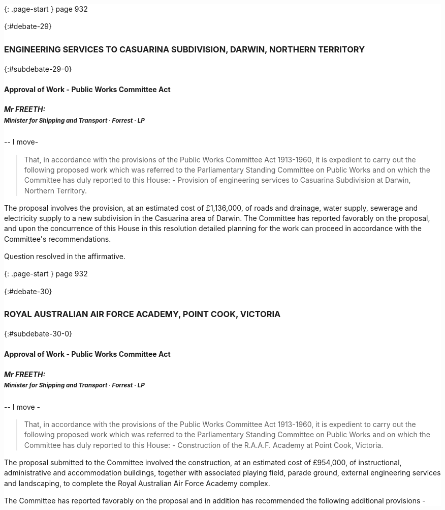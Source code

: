 {: .page-start }
page 932

{:#debate-29}
### ENGINEERING SERVICES TO CASUARINA SUBDIVISION, DARWIN, NORTHERN TERRITORY

{:#subdebate-29-0}
#### Approval of Work - Public Works Committee Act

##### Mr FREETH:<br><small class="text-muted">Minister for Shipping and Transport &middot; Forrest &middot; LP</small>

-- I move- 

  >That, in accordance with the provisions of the Public Works Committee Act 1913-1960, it is expedient to carry out the following proposed work which was referred to the Parliamentary Standing Committee on Public Works and on which the Committee has duly reported to this House: - Provision of engineering services to Casuarina Subdivision at Darwin, Northern Territory. 

The proposal involves the provision, at an estimated cost of £1,136,000, of roads and drainage, water supply, sewerage and electricity supply to a new subdivision in the Casuarina area of Darwin. The Committee has reported favorably on the proposal, and upon the concurrence of this House in this resolution detailed planning for the work can proceed in accordance with the Committee's recommendations. 

Question resolved in the affirmative. 

{: .page-start }
page 932

{:#debate-30}
### ROYAL AUSTRALIAN AIR FORCE ACADEMY, POINT COOK, VICTORIA

{:#subdebate-30-0}
#### Approval of Work - Public Works Committee Act

##### Mr FREETH:<br><small class="text-muted">Minister for Shipping and Transport &middot; Forrest &middot; LP</small>

--  I move - 

  >That, in accordance with the provisions of the Public Works Committee Act 1913-1960, it is expedient to carry out the following proposed work which was referred to the Parliamentary Standing Committee on Public Works and on which the Committee has duly reported to this House: - Construction of the R.A.A.F. Academy at Point Cook, Victoria. 

The proposal submitted to the Committee involved the construction, at an estimated cost of £954,000, of instructional, administrative and accommodation buildings, together with associated playing field, parade ground, external engineering services and landscaping, to complete the Royal Australian Air Force Academy complex. 

The Committee has reported favorably on the proposal and in addition has recommended the following additional provisions - 
